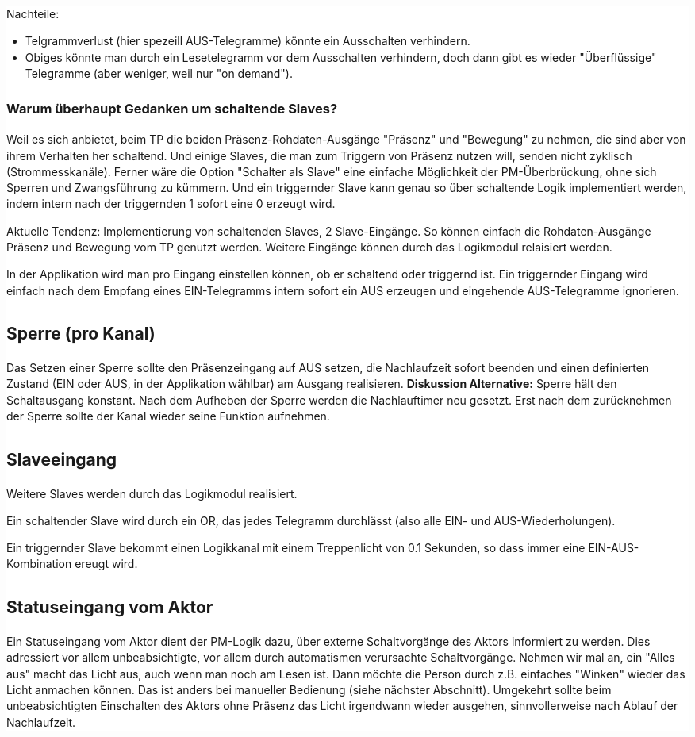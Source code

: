 Nachteile:

* Telgrammverlust (hier spezeill AUS-Telegramme) könnte ein Ausschalten verhindern.
* Obiges könnte man durch ein Lesetelegramm vor dem Ausschalten verhindern, doch dann gibt es wieder "Überflüssige" Telegramme (aber weniger, weil nur "on demand").

### Warum überhaupt Gedanken um schaltende Slaves?

Weil es sich anbietet, beim TP die beiden Präsenz-Rohdaten-Ausgänge "Präsenz" und "Bewegung" zu nehmen, die sind aber von ihrem Verhalten her schaltend.
Und einige Slaves, die man zum Triggern von Präsenz nutzen will, senden nicht zyklisch (Strommesskanäle).
Ferner wäre die Option "Schalter als Slave" eine einfache Möglichkeit der PM-Überbrückung, ohne sich Sperren und Zwangsführung zu kümmern.
Und ein triggernder Slave kann genau so über schaltende Logik implementiert werden, indem intern nach der triggernden 1 sofort eine 0 erzeugt wird.

Aktuelle Tendenz: Implementierung von schaltenden Slaves, 2 Slave-Eingänge. So können einfach die Rohdaten-Ausgänge Präsenz und Bewegung vom TP genutzt werden. Weitere Eingänge können durch das Logikmodul relaisiert werden.

In der Applikation wird man pro Eingang einstellen können, ob er schaltend oder triggernd ist. Ein triggernder Eingang wird einfach nach dem Empfang eines EIN-Telegramms intern sofort ein AUS erzeugen und eingehende AUS-Telegramme ignorieren.

## Sperre (pro Kanal)

Das Setzen einer Sperre sollte den Präsenzeingang auf AUS setzen, die Nachlaufzeit sofort beenden und einen definierten Zustand (EIN oder AUS, in der Applikation wählbar) am Ausgang realisieren.
**Diskussion Alternative:** Sperre hält den Schaltausgang konstant. Nach dem Aufheben der Sperre werden die Nachlauftimer neu gesetzt.
Erst nach dem zurücknehmen der Sperre sollte der Kanal wieder seine Funktion aufnehmen.

## Slaveeingang

Weitere Slaves werden durch das Logikmodul realisiert.

Ein schaltender Slave wird durch ein OR, das jedes Telegramm durchlässt (also alle EIN- und AUS-Wiederholungen).

Ein triggernder Slave bekommt einen Logikkanal mit einem Treppenlicht von 0.1 Sekunden, so dass immer eine EIN-AUS-Kombination ereugt wird.

## Statuseingang vom Aktor

Ein Statuseingang vom Aktor dient der PM-Logik dazu, über externe Schaltvorgänge des Aktors informiert zu werden. Dies adressiert vor allem unbeabsichtigte, vor allem durch automatismen verursachte Schaltvorgänge. Nehmen wir mal an, ein "Alles aus" macht das Licht aus, auch wenn man noch am Lesen ist. Dann möchte die Person durch z.B. einfaches "Winken" wieder das Licht anmachen können. Das ist anders bei manueller Bedienung (siehe nächster Abschnitt). Umgekehrt sollte beim unbeabsichtigten Einschalten des Aktors ohne Präsenz das Licht irgendwann wieder ausgehen, sinnvollerweise nach Ablauf der Nachlaufzeit.
